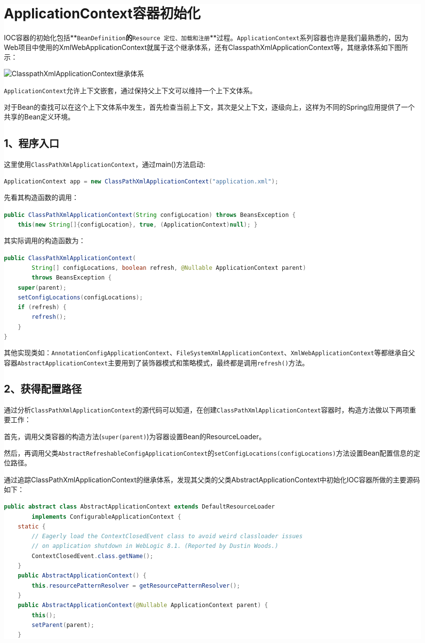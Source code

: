 # ApplicationContext容器初始化

IOC容器的初始化包括**`BeanDefinition`**的**`Resource 定位、加载和注册`**过程。`ApplicationContext`系列容器也许是我们最熟悉的，因为Web项目中使用的XmlWebApplicationContext就属于这个继承体系，还有ClasspathXmlApplicationContext等，其继承体系如下图所示：

![ClasspathXmlApplicationContext继承体系](https://raw.githubusercontent.com/renjiema/images/main/blogs/20210607195558.png)

`ApplicationContext`允许上下文嵌套，通过保持父上下文可以维持一个上下文体系。

对于Bean的查找可以在这个上下文体系中发生，首先检查当前上下文，其次是父上下文，逐级向上，这样为不同的Spring应用提供了一个共享的Bean定义环境。

## 1、程序入口

这里使用`ClassPathXmlApplicationContext`，通过main()方法启动:

```java
ApplicationContext app = new ClassPathXmlApplicationContext("application.xml"); 
```

先看其构造函数的调用：

```java
public ClassPathXmlApplicationContext(String configLocation) throws BeansException { 
    this(new String[]{configLocation}, true, (ApplicationContext)null); }
```

其实际调用的构造函数为：

```java
public ClassPathXmlApplicationContext(
		String[] configLocations, boolean refresh, @Nullable ApplicationContext parent)
		throws BeansException {
	super(parent);
	setConfigLocations(configLocations);
	if (refresh) {
		refresh();
	}
}
```

其他实现类如：`AnnotationConfigApplicationContext`、`FileSystemXmlApplicationContext`、`XmlWebApplicationContext`等都继承自父容器`AbstractApplicationContext`主要用到了装饰器模式和策略模式，最终都是调用`refresh()`方法。

## 2、获得配置路径

通过分析`ClassPathXmlApplicationContext`的源代码可以知道，在创建`ClassPathXmlApplicationContext`容器时，构造方法做以下两项重要工作：

首先，调用父类容器的构造方法(`super(parent)`)为容器设置Bean的ResourceLoader。

然后，再调用父类`AbstractRefreshableConfigApplicationContext`的`setConfigLocations(configLocations)`方法设置Bean配置信息的定位路径。

通过追踪ClassPathXmlApplicationContext的继承体系，发现其父类的父类AbstractApplicationContext中初始化IOC容器所做的主要源码如下：

```java
public abstract class AbstractApplicationContext extends DefaultResourceLoader
		implements ConfigurableApplicationContext {
    static {
		// Eagerly load the ContextClosedEvent class to avoid weird classloader issues
		// on application shutdown in WebLogic 8.1. (Reported by Dustin Woods.)
		ContextClosedEvent.class.getName();
	}
    public AbstractApplicationContext() {
		this.resourcePatternResolver = getResourcePatternResolver();
	}
    public AbstractApplicationContext(@Nullable ApplicationContext parent) {
		this();
		setParent(parent);
	}
```